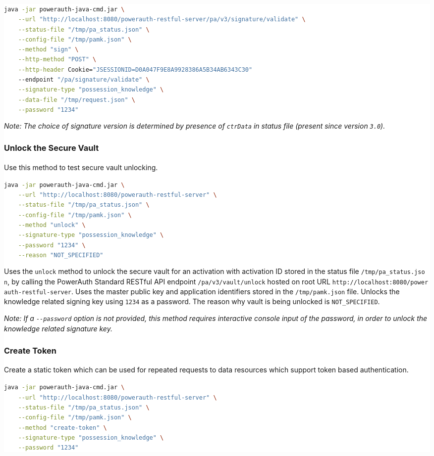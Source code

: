 ```bash
java -jar powerauth-java-cmd.jar \
    --url "http://localhost:8080/powerauth-restful-server/pa/v3/signature/validate" \
    --status-file "/tmp/pa_status.json" \
    --config-file "/tmp/pamk.json" \
    --method "sign" \
    --http-method "POST" \
    --http-header Cookie="JSESSIONID=D0A047F9E8A9928386A5B34AB6343C30"
    --endpoint "/pa/signature/validate" \
    --signature-type "possession_knowledge" \
    --data-file "/tmp/request.json" \
    --password "1234"
```

_Note: The choice of signature version is determined by presence of `ctrData` in status file (present since version `3.0`)._

### Unlock the Secure Vault

Use this method to test secure vault unlocking.

```bash
java -jar powerauth-java-cmd.jar \
    --url "http://localhost:8080/powerauth-restful-server" \
    --status-file "/tmp/pa_status.json" \
    --config-file "/tmp/pamk.json" \
    --method "unlock" \
    --signature-type "possession_knowledge" \
    --password "1234" \
    --reason "NOT_SPECIFIED"
```

Uses the `unlock` method to unlock the secure vault for an activation with activation ID stored in the status file `/tmp/pa_status.json`, by calling the PowerAuth Standard RESTful API endpoint `/pa/v3/vault/unlock` hosted on root URL `http://localhost:8080/powerauth-restful-server`. Uses the master public key and application identifiers stored in the `/tmp/pamk.json` file. Unlocks the knowledge related signing key using `1234` as a password. The reason why vault is being unlocked is `NOT_SPECIFIED`.

_Note: If a `--password` option is not provided, this method requires interactive console input of the password, in order to unlock the knowledge related signature key._

### Create Token

Create a static token which can be used for repeated requests to data resources which support token based authentication.

```bash
java -jar powerauth-java-cmd.jar \
    --url "http://localhost:8080/powerauth-restful-server" \
    --status-file "/tmp/pa_status.json" \
    --config-file "/tmp/pamk.json" \
    --method "create-token" \
    --signature-type "possession_knowledge" \
    --password "1234"
```
